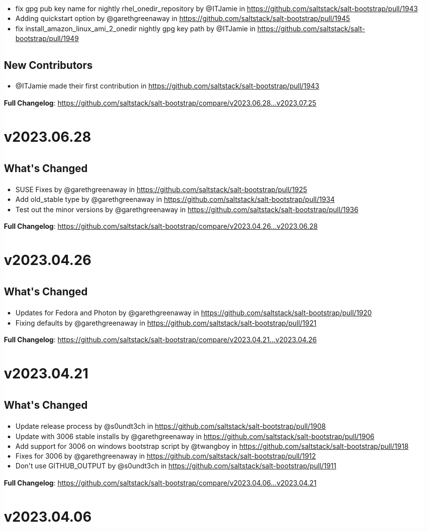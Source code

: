 - fix gpg pub key name for nightly rhel_onedir_repository by @ITJamie in https://github.com/saltstack/salt-bootstrap/pull/1943
- Adding quickstart option by @garethgreenaway in https://github.com/saltstack/salt-bootstrap/pull/1945
- fix install_amazon_linux_ami_2_onedir nightly gpg key path by @ITJamie in https://github.com/saltstack/salt-bootstrap/pull/1949

## New Contributors

- @ITJamie made their first contribution in https://github.com/saltstack/salt-bootstrap/pull/1943

**Full Changelog**: https://github.com/saltstack/salt-bootstrap/compare/v2023.06.28...v2023.07.25

# v2023.06.28

## What's Changed

- SUSE Fixes by @garethgreenaway in https://github.com/saltstack/salt-bootstrap/pull/1925
- Add old_stable type by @garethgreenaway in https://github.com/saltstack/salt-bootstrap/pull/1934
- Test out the minor versions by @garethgreenaway in https://github.com/saltstack/salt-bootstrap/pull/1936

**Full Changelog**: https://github.com/saltstack/salt-bootstrap/compare/v2023.04.26...v2023.06.28

# v2023.04.26

## What's Changed

- Updates for Fedora and Photon by @garethgreenaway in https://github.com/saltstack/salt-bootstrap/pull/1920
- Fixing defaults by @garethgreenaway in https://github.com/saltstack/salt-bootstrap/pull/1921

**Full Changelog**: https://github.com/saltstack/salt-bootstrap/compare/v2023.04.21...v2023.04.26

# v2023.04.21

## What's Changed

- Update release process by @s0undt3ch in https://github.com/saltstack/salt-bootstrap/pull/1908
- Update with 3006 stable installs by @garethgreenaway in https://github.com/saltstack/salt-bootstrap/pull/1906
- Add support for 3006 on windows bootstrap script by @twangboy in https://github.com/saltstack/salt-bootstrap/pull/1918
- Fixes for 3006 by @garethgreenaway in https://github.com/saltstack/salt-bootstrap/pull/1912
- Don't use GITHUB_OUTPUT by @s0undt3ch in https://github.com/saltstack/salt-bootstrap/pull/1911

**Full Changelog**: https://github.com/saltstack/salt-bootstrap/compare/v2023.04.06...v2023.04.21

# v2023.04.06
